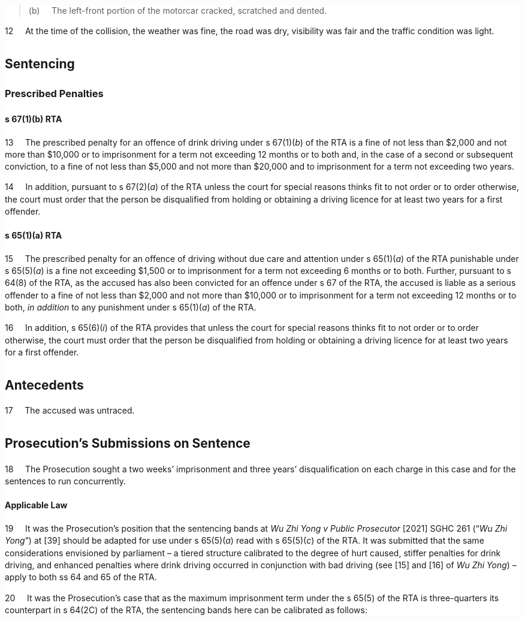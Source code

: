 > (b)     The left-front portion of the motorcar cracked, scratched and dented.

12     At the time of the collision, the weather was fine, the road was dry, visibility was fair and the traffic condition was light.

## Sentencing

### Prescribed Penalties

#### s 67(1)(b) RTA

13     The prescribed penalty for an offence of drink driving under s 67(1)(_b_) of the RTA is a fine of not less than $2,000 and not more than $10,000 or to imprisonment for a term not exceeding 12 months or to both and, in the case of a second or subsequent conviction, to a fine of not less than $5,000 and not more than $20,000 and to imprisonment for a term not exceeding two years.

14     In addition, pursuant to s 67(2)(_a_) of the RTA unless the court for special reasons thinks fit to not order or to order otherwise, the court must order that the person be disqualified from holding or obtaining a driving licence for at least two years for a first offender.

#### s 65(1)(a) RTA

15     The prescribed penalty for an offence of driving without due care and attention under s 65(1)(_a_) of the RTA punishable under s 65(5)(_a_) is a fine not exceeding $1,500 or to imprisonment for a term not exceeding 6 months or to both. Further, pursuant to s 64(8) of the RTA, as the accused has also been convicted for an offence under s 67 of the RTA, the accused is liable as a serious offender to a fine of not less than $2,000 and not more than $10,000 or to imprisonment for a term not exceeding 12 months or to both, _in addition_ to any punishment under s 65(1)(_a_) of the RTA.

16     In addition, s 65(6)(_i_) of the RTA provides that unless the court for special reasons thinks fit to not order or to order otherwise, the court must order that the person be disqualified from holding or obtaining a driving licence for at least two years for a first offender.

## Antecedents

17     The accused was untraced.

## Prosecution’s Submissions on Sentence

18     The Prosecution sought a two weeks’ imprisonment and three years’ disqualification on each charge in this case and for the sentences to run concurrently.

#### Applicable Law

19     It was the Prosecution’s position that the sentencing bands at _Wu Zhi Yong v Public Prosecutor_ <span class="citation">\[2021\] SGHC 261</span> (“_Wu Zhi Yong_”) at \[39\] should be adapted for use under s 65(5)(_a_) read with s 65(5)(_c_) of the RTA. It was submitted that the same considerations envisioned by parliament – a tiered structure calibrated to the degree of hurt caused, stiffer penalties for drink driving, and enhanced penalties where drink driving occurred in conjunction with bad driving (see \[15\] and \[16\] of _Wu Zhi Yong_) – apply to both ss 64 and 65 of the RTA.

20     It was the Prosecution’s case that as the maximum imprisonment term under the s 65(5) of the RTA is three-quarters its counterpart in s 64(2C) of the RTA, the sentencing bands here can be calibrated as follows:
